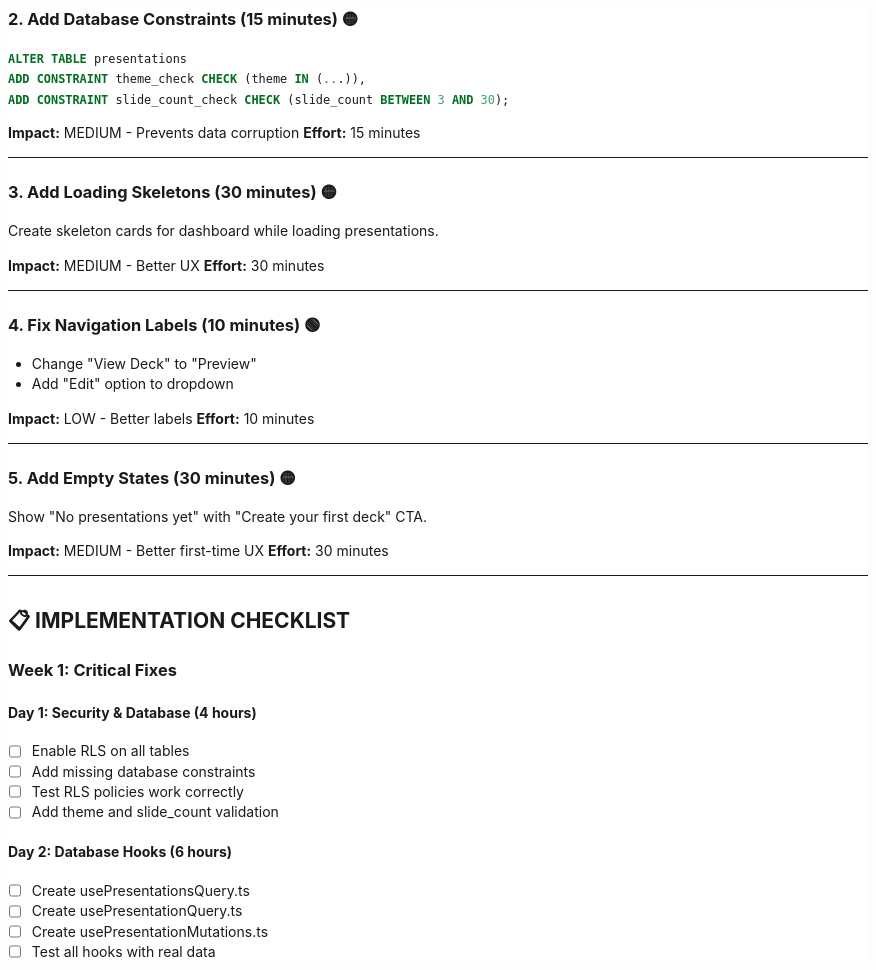 
### 2. Add Database Constraints (15 minutes) 🟡
```sql
ALTER TABLE presentations
ADD CONSTRAINT theme_check CHECK (theme IN (...)),
ADD CONSTRAINT slide_count_check CHECK (slide_count BETWEEN 3 AND 30);
```
**Impact:** MEDIUM - Prevents data corruption
**Effort:** 15 minutes

---

### 3. Add Loading Skeletons (30 minutes) 🟡
Create skeleton cards for dashboard while loading presentations.

**Impact:** MEDIUM - Better UX
**Effort:** 30 minutes

---

### 4. Fix Navigation Labels (10 minutes) 🟢
- Change "View Deck" to "Preview"
- Add "Edit" option to dropdown

**Impact:** LOW - Better labels
**Effort:** 10 minutes

---

### 5. Add Empty States (30 minutes) 🟡
Show "No presentations yet" with "Create your first deck" CTA.

**Impact:** MEDIUM - Better first-time UX
**Effort:** 30 minutes

---

## 📋 IMPLEMENTATION CHECKLIST

### Week 1: Critical Fixes

#### Day 1: Security & Database (4 hours)
- [ ] Enable RLS on all tables
- [ ] Add missing database constraints
- [ ] Test RLS policies work correctly
- [ ] Add theme and slide_count validation

#### Day 2: Database Hooks (6 hours)
- [ ] Create usePresentationsQuery.ts
- [ ] Create usePresentationQuery.ts
- [ ] Create usePresentationMutations.ts
- [ ] Test all hooks with real data
